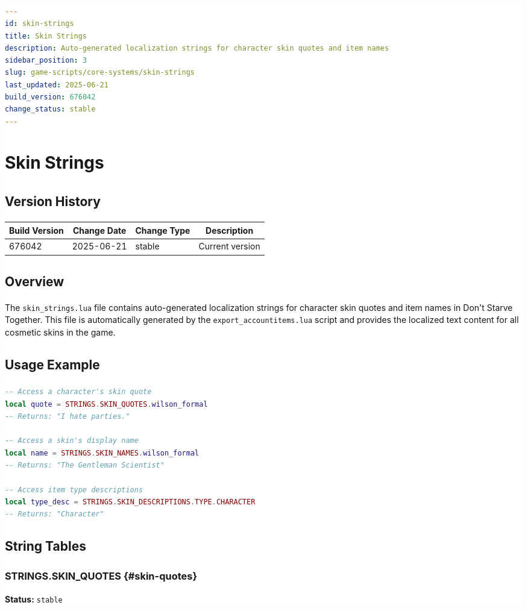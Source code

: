 ```yaml
---
id: skin-strings
title: Skin Strings
description: Auto-generated localization strings for character skin quotes and item names
sidebar_position: 3
slug: game-scripts/core-systems/skin-strings
last_updated: 2025-06-21
build_version: 676042
change_status: stable
---
```


# Skin Strings

## Version History
| Build Version | Change Date | Change Type | Description |
|---------------|-------------|-------------|-------------|
| 676042 | 2025-06-21 | stable | Current version |

## Overview

The `skin_strings.lua` file contains auto-generated localization strings for character skin quotes and item names in Don't Starve Together. This file is automatically generated by the `export_accountitems.lua` script and provides the localized text content for all cosmetic skins in the game.

## Usage Example

```lua
-- Access a character's skin quote
local quote = STRINGS.SKIN_QUOTES.wilson_formal
-- Returns: "I hate parties."

-- Access a skin's display name
local name = STRINGS.SKIN_NAMES.wilson_formal
-- Returns: "The Gentleman Scientist"

-- Access item type descriptions
local type_desc = STRINGS.SKIN_DESCRIPTIONS.TYPE.CHARACTER
-- Returns: "Character"
```

## String Tables

### STRINGS.SKIN_QUOTES {#skin-quotes}

**Status:** `stable`
